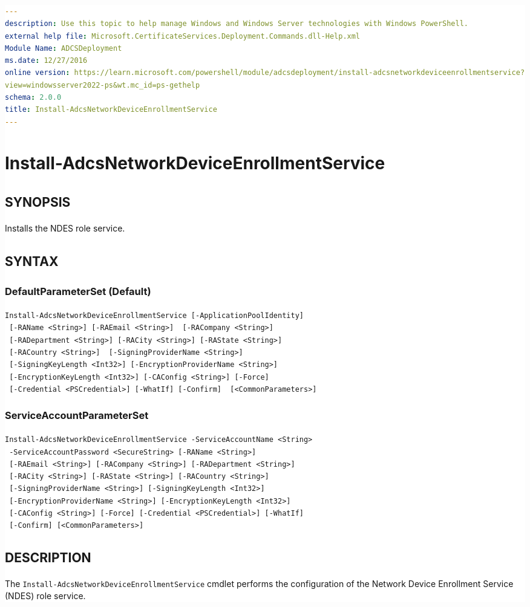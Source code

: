 ```yaml
---
description: Use this topic to help manage Windows and Windows Server technologies with Windows PowerShell.
external help file: Microsoft.CertificateServices.Deployment.Commands.dll-Help.xml
Module Name: ADCSDeployment
ms.date: 12/27/2016
online version: https://learn.microsoft.com/powershell/module/adcsdeployment/install-adcsnetworkdeviceenrollmentservice?view=windowsserver2022-ps&wt.mc_id=ps-gethelp
schema: 2.0.0
title: Install-AdcsNetworkDeviceEnrollmentService
---
```


# Install-AdcsNetworkDeviceEnrollmentService

## SYNOPSIS
Installs the NDES role service.

## SYNTAX

### DefaultParameterSet (Default)

```
Install-AdcsNetworkDeviceEnrollmentService [-ApplicationPoolIdentity]
 [-RAName <String>] [-RAEmail <String>]  [-RACompany <String>]
 [-RADepartment <String>] [-RACity <String>] [-RAState <String>]
 [-RACountry <String>]  [-SigningProviderName <String>]
 [-SigningKeyLength <Int32>] [-EncryptionProviderName <String>]
 [-EncryptionKeyLength <Int32>] [-CAConfig <String>] [-Force]
 [-Credential <PSCredential>] [-WhatIf] [-Confirm]  [<CommonParameters>]
```

### ServiceAccountParameterSet

```
Install-AdcsNetworkDeviceEnrollmentService -ServiceAccountName <String>
 -ServiceAccountPassword <SecureString> [-RAName <String>]
 [-RAEmail <String>] [-RACompany <String>] [-RADepartment <String>]
 [-RACity <String>] [-RAState <String>] [-RACountry <String>]
 [-SigningProviderName <String>] [-SigningKeyLength <Int32>]
 [-EncryptionProviderName <String>] [-EncryptionKeyLength <Int32>]
 [-CAConfig <String>] [-Force] [-Credential <PSCredential>] [-WhatIf]
 [-Confirm] [<CommonParameters>]
```

## DESCRIPTION

The `Install-AdcsNetworkDeviceEnrollmentService` cmdlet performs the configuration of the Network
Device Enrollment Service (NDES) role service.
